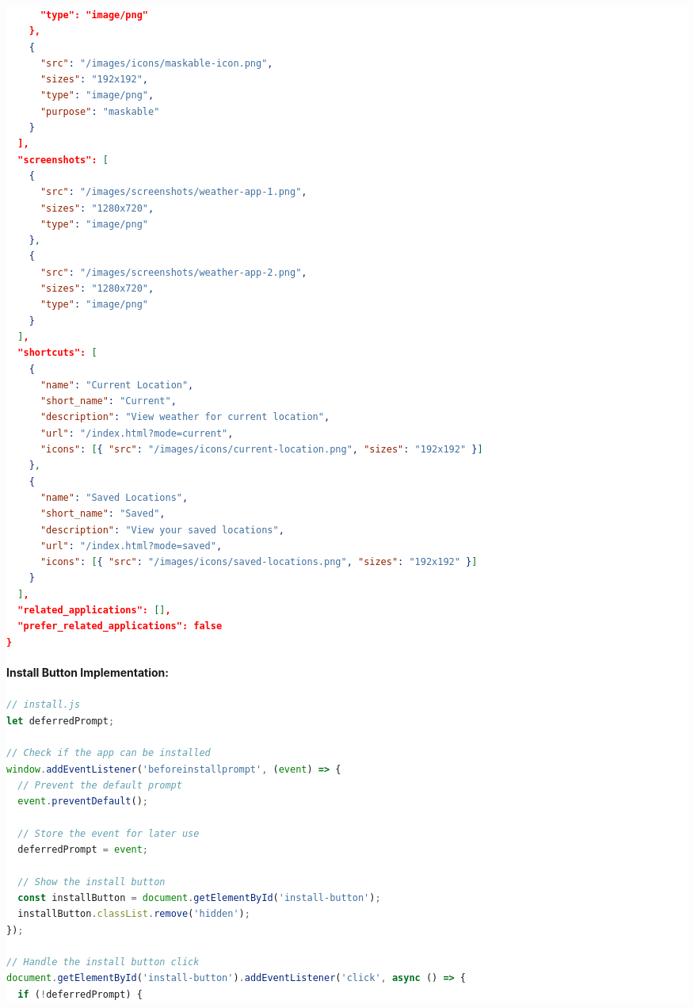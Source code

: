 ```json
      "type": "image/png"
    },
    {
      "src": "/images/icons/maskable-icon.png",
      "sizes": "192x192",
      "type": "image/png",
      "purpose": "maskable"
    }
  ],
  "screenshots": [
    {
      "src": "/images/screenshots/weather-app-1.png",
      "sizes": "1280x720",
      "type": "image/png"
    },
    {
      "src": "/images/screenshots/weather-app-2.png",
      "sizes": "1280x720",
      "type": "image/png"
    }
  ],
  "shortcuts": [
    {
      "name": "Current Location",
      "short_name": "Current",
      "description": "View weather for current location",
      "url": "/index.html?mode=current",
      "icons": [{ "src": "/images/icons/current-location.png", "sizes": "192x192" }]
    },
    {
      "name": "Saved Locations",
      "short_name": "Saved",
      "description": "View your saved locations",
      "url": "/index.html?mode=saved",
      "icons": [{ "src": "/images/icons/saved-locations.png", "sizes": "192x192" }]
    }
  ],
  "related_applications": [],
  "prefer_related_applications": false
}
```

#### Install Button Implementation:

```javascript
// install.js
let deferredPrompt;

// Check if the app can be installed
window.addEventListener('beforeinstallprompt', (event) => {
  // Prevent the default prompt
  event.preventDefault();
  
  // Store the event for later use
  deferredPrompt = event;
  
  // Show the install button
  const installButton = document.getElementById('install-button');
  installButton.classList.remove('hidden');
});

// Handle the install button click
document.getElementById('install-button').addEventListener('click', async () => {
  if (!deferredPrompt) {
```